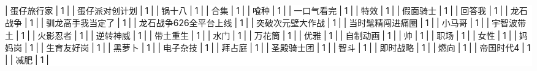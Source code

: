 | 蛋仔旅行家 | 1 |
| 蛋仔派对创计划 | 1 |
| 锅十八 | 1 |
| 合集 | 1 |
| 喰种 | 1 |
| 一口气看完 | 1 |
| 特效 | 1 |
| 假面骑士 | 1 |
| 回答我 | 1 |
| 龙石战争 | 1 |
| 驯龙高手我当定了 | 1 |
| 龙石战争626全平台上线 | 1 |
| 突破次元壁大作战 | 1 |
| 当时髦精闯进痛圈 | 1 |
| 小马哥 | 1 |
| 宇智波带土 | 1 |
| 火影忍者 | 1 |
| 逆转神威 | 1 |
| 带土重生 | 1 |
| 水门 | 1 |
| 万花筒 | 1 |
| 优雅 | 1 |
| 自制动画 | 1 |
| 帅 | 1 |
| 职场 | 1 |
| 女性 | 1 |
| 妈妈岗 | 1 |
| 生育友好岗 | 1 |
| 黑萝卜 | 1 |
| 电子杂技 | 1 |
| 拜占庭 | 1 |
| 圣殿骑士团 | 1 |
| 智斗 | 1 |
| 即时战略 | 1 |
| 燃向 | 1 |
| 帝国时代4 | 1 |
| 减肥 | 1 |